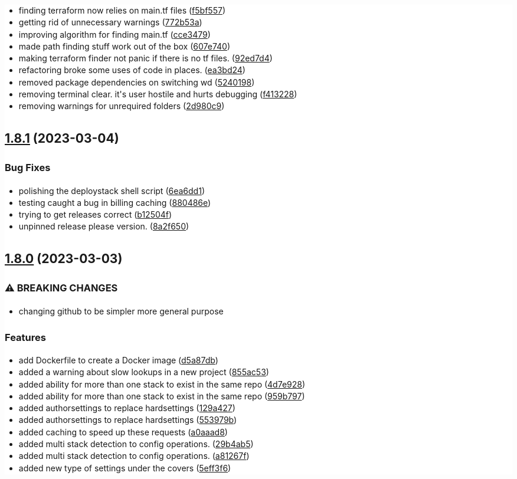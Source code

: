 * finding terraform now relies on main.tf files ([f5bf557](https://github.com/GoogleCloudPlatform/deploystack/commit/f5bf55777a92cd45eece41479862bd84748e13f7))
* getting rid of unnecessary warnings ([772b53a](https://github.com/GoogleCloudPlatform/deploystack/commit/772b53a4125a4665d0467e2e76ddfd75cd885323))
* improving algorithm for finding main.tf ([cce3479](https://github.com/GoogleCloudPlatform/deploystack/commit/cce34793e09b805d0f79e125f1ec5a7de9c05af9))
* made path finding stuff work out of the box ([607e740](https://github.com/GoogleCloudPlatform/deploystack/commit/607e74096debdb5805f983b6add54fbec1cfef52))
* making terraform finder not panic if there is no tf files. ([92ed7d4](https://github.com/GoogleCloudPlatform/deploystack/commit/92ed7d498810b929eb1bd05b43d0f4541efad230))
* refactoring broke some uses of code in places. ([ea3bd24](https://github.com/GoogleCloudPlatform/deploystack/commit/ea3bd24331b5d60ef0aedd1246516bceab8fcff2))
* removed package dependencies on switching wd ([5240198](https://github.com/GoogleCloudPlatform/deploystack/commit/5240198f6ca467e8991e68686631395a2ceaac0c))
* removing terminal clear. it's user hostile and hurts debugging ([f413228](https://github.com/GoogleCloudPlatform/deploystack/commit/f413228530b001beb0deb28a8b71d7f1c822a725))
* removing warnings for unrequired folders ([2d980c9](https://github.com/GoogleCloudPlatform/deploystack/commit/2d980c9b3b2531cb25408b43d9992475f6b7a308))

## [1.8.1](https://github.com/GoogleCloudPlatform/deploystack/compare/v1.8.0...v1.8.1) (2023-03-04)


### Bug Fixes

* polishing the deploystack shell script ([6ea6dd1](https://github.com/GoogleCloudPlatform/deploystack/commit/6ea6dd16161379c934a4c947fcc9259d38efb26e))
* testing caught a bug in billing caching ([880486e](https://github.com/GoogleCloudPlatform/deploystack/commit/880486e8671df47d5bfa55729c4c015a7691789f))
* trying to get releases correct ([b12504f](https://github.com/GoogleCloudPlatform/deploystack/commit/b12504f8ca86d41a77dea575295ad4a593a16b78))
* unpinned release please version. ([8a2f650](https://github.com/GoogleCloudPlatform/deploystack/commit/8a2f650580b845330e064dad95fadf5d9bfbf1fe))

## [1.8.0](https://github.com/GoogleCloudPlatform/deploystack/compare/v1.5.4...v1.8.0) (2023-03-03)


### ⚠ BREAKING CHANGES

* changing github to be simpler more general purpose

### Features

* add Dockerfile to create a Docker image ([d5a87db](https://github.com/GoogleCloudPlatform/deploystack/commit/d5a87db838b67a33065361ad06a227aa8dfaff3f))
* added a warning about slow lookups in a new project ([855ac53](https://github.com/GoogleCloudPlatform/deploystack/commit/855ac537cf7470ba4df3788e229790efdb3e7cbd))
* added ability for more than one stack to exist in the same repo ([4d7e928](https://github.com/GoogleCloudPlatform/deploystack/commit/4d7e9282d65f3d25cba7e13ee3e2c2184637628b))
* added ability for more than one stack to exist in the same repo ([959b797](https://github.com/GoogleCloudPlatform/deploystack/commit/959b797478114da0d8d08e336605645f3bd02e56))
* added authorsettings to replace hardsettings ([129a427](https://github.com/GoogleCloudPlatform/deploystack/commit/129a4272e8013693f630159f3bf5751275f1b60e))
* added authorsettings to replace hardsettings ([553979b](https://github.com/GoogleCloudPlatform/deploystack/commit/553979bf7520655c8467ce4ea4c6817f06447a4f))
* added caching to speed up these requests ([a0aaad8](https://github.com/GoogleCloudPlatform/deploystack/commit/a0aaad877b643181757d84e37621109f9e2f9d5a))
* added multi stack detection to config operations. ([29b4ab5](https://github.com/GoogleCloudPlatform/deploystack/commit/29b4ab54ca9791ef00854b63fe5dddf5aeca90e4))
* added multi stack detection to config operations. ([a81267f](https://github.com/GoogleCloudPlatform/deploystack/commit/a81267ffa4abe07afae1f3942f6bc96e636b44e1))
* added new type of settings under the covers ([5eff3f6](https://github.com/GoogleCloudPlatform/deploystack/commit/5eff3f67686e71fb7ae09443341c8fc937024802))